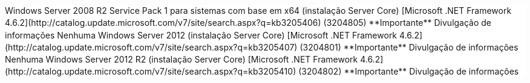 </td>
</tr>
<tr>
<td style="border:1px solid black;">
Windows Server 2008 R2 Service Pack 1 para sistemas com base em x64 (instalação Server Core)

</td>
<td style="border:1px solid black;">
[Microsoft .NET Framework 4.6.2](http://catalog.update.microsoft.com/v7/site/search.aspx?q=kb3205406)  
(3204805)

</td>
<td style="border:1px solid black;">
**Importante**  
Divulgação de informações

</td>
<td style="border:1px solid black;">
Nenhuma

</td>
</tr>
<tr>
<td style="border:1px solid black;">
Windows Server 2012 (instalação Server Core)

</td>
<td style="border:1px solid black;">
[Microsoft .NET Framework 4.6.2](http://catalog.update.microsoft.com/v7/site/search.aspx?q=kb3205407)  
(3204801)

</td>
<td style="border:1px solid black;">
**Importante**  
Divulgação de informações

</td>
<td style="border:1px solid black;">
Nenhuma

</td>
</tr>
<tr>
<td style="border:1px solid black;">
Windows Server 2012 R2 (instalação Server Core)

</td>
<td style="border:1px solid black;">
[Microsoft .NET Framework 4.6.2](http://catalog.update.microsoft.com/v7/site/search.aspx?q=kb3205410)  
(3204802)

</td>
<td style="border:1px solid black;">
**Importante**  
Divulgação de informações
